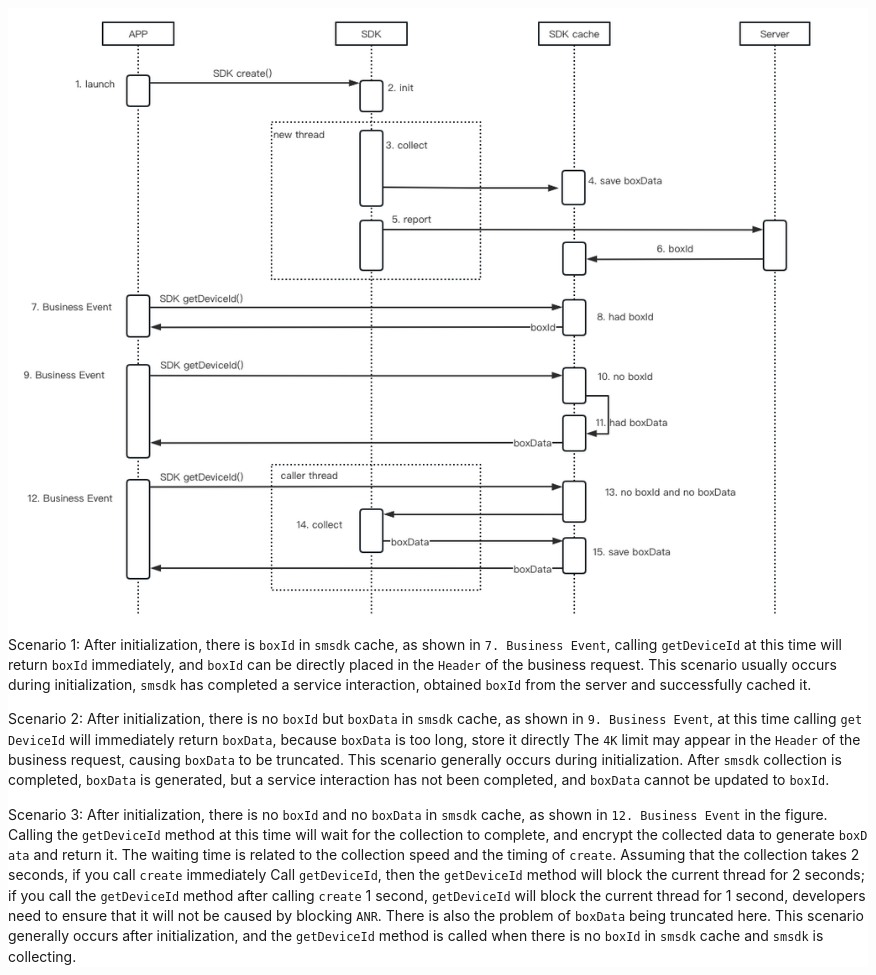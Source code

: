 ![smsdk-flow](./res/smsdk-flow-en.png)

Scenario 1: After initialization, there is `boxId` in `smsdk` cache, as shown in `7. Business Event`, calling `getDeviceId` at this time will return `boxId` immediately, and `boxId` can be directly placed in the `Header` of the business request. This scenario usually occurs during initialization, `smsdk` has completed a service interaction, obtained `boxId` from the server and successfully cached it.

Scenario 2: After initialization, there is no `boxId` but `boxData` in `smsdk` cache, as shown in `9. Business Event`, at this time calling `getDeviceId` will immediately return `boxData`, because `boxData` is too long, store it directly The `4K` limit may appear in the `Header` of the business request, causing `boxData` to be truncated. This scenario generally occurs during initialization. After `smsdk` collection is completed, `boxData` is generated, but a service interaction has not been completed, and `boxData` cannot be updated to `boxId`.

Scenario 3: After initialization, there is no `boxId` and no `boxData` in `smsdk` cache, as shown in `12. Business Event` in the figure. Calling the `getDeviceId` method at this time will wait for the collection to complete, and encrypt the collected data to generate `boxData` and return it. The waiting time is related to the collection speed and the timing of `create`. Assuming that the collection takes 2 seconds, if you call `create` immediately Call `getDeviceId`, then the `getDeviceId` method will block the current thread for 2 seconds; if you call the `getDeviceId` method after calling `create` 1 second, `getDeviceId` will block the current thread for 1 second, developers need to ensure that it will not be caused by blocking `ANR`. There is also the problem of `boxData` being truncated here. This scenario generally occurs after initialization, and the `getDeviceId` method is called when there is no `boxId` in `smsdk` cache and `smsdk` is collecting.
